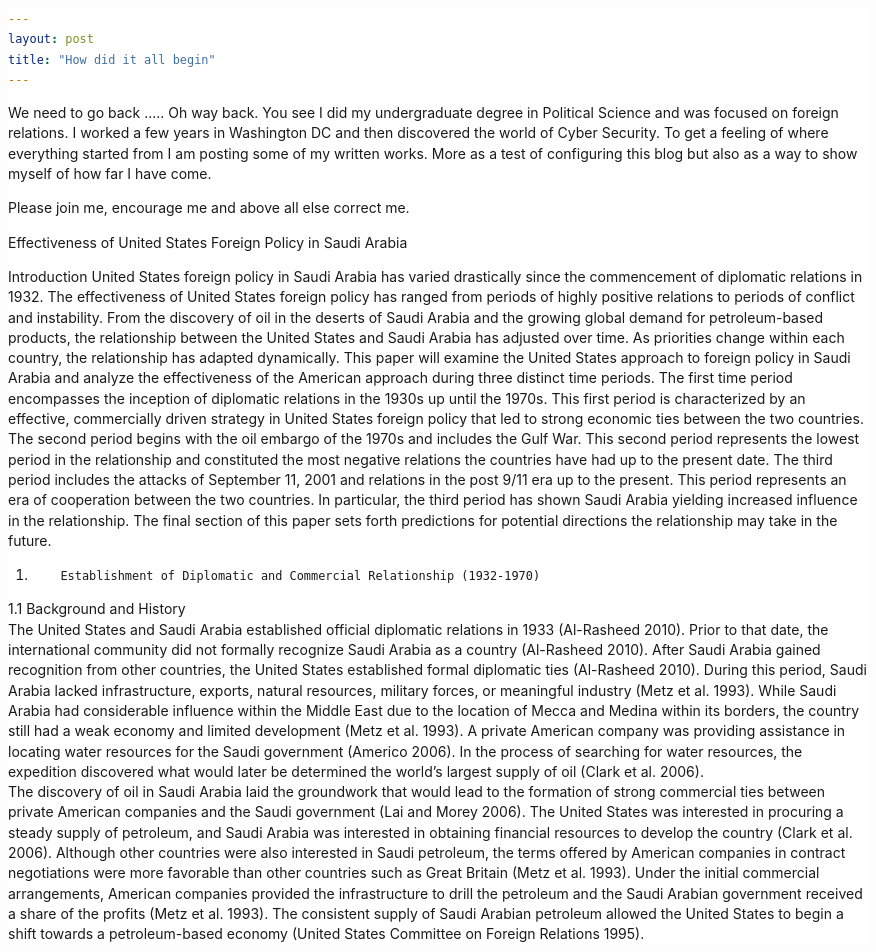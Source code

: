 ```yaml
---
layout: post
title: "How did it all begin"
---
```


We need to go back ..... Oh way back. You see I did my undergraduate degree in Political Science and was focused on foreign relations. I worked a few years in Washington DC and then discovered the world of Cyber Security. To get a feeling of where everything started from I am posting some of my written works. More as a test of configuring this blog but also as a way to show myself of how far I have come.

Please join me, encourage me and above all else correct me.



Effectiveness of United States Foreign Policy in Saudi Arabia

Introduction
            United States foreign policy in Saudi Arabia has varied drastically since the commencement of diplomatic relations in 1932. The effectiveness of United States foreign policy has ranged from periods of highly positive relations to periods of conflict and instability. From the discovery of oil in the deserts of Saudi Arabia and the growing global demand for petroleum-based products, the relationship between the United States and Saudi Arabia has adjusted over time. As priorities change within each country, the relationship has adapted dynamically.
            This paper will examine the United States approach to foreign policy in Saudi Arabia and analyze the effectiveness of the American approach during three distinct time periods. The first time period encompasses the inception of diplomatic relations in the 1930s up until the 1970s. This first period is characterized by an effective, commercially driven strategy in United States foreign policy that led to strong economic ties between the two countries. The second period begins with the oil embargo of the 1970s and includes the Gulf War. This second period represents the lowest period in the relationship and constituted the most negative relations the countries have had up to the present date. The third period includes the attacks of September 11, 2001 and relations in the post 9/11 era up to the present. This period represents an era of cooperation between the two countries. In particular, the third period has shown Saudi Arabia yielding increased influence in the relationship.  The final section of this paper sets forth predictions for potential directions the relationship may take in the future.

1.         Establishment of Diplomatic and Commercial Relationship (1932-1970)
1.1       Background and History        
The United States and Saudi Arabia established official diplomatic relations in 1933 (Al-Rasheed 2010). Prior to that date, the international community did not formally recognize Saudi Arabia as a country (Al-Rasheed 2010). After Saudi Arabia gained recognition from other countries, the United States established formal diplomatic ties (Al-Rasheed 2010).
During this period, Saudi Arabia lacked infrastructure, exports, natural resources, military forces, or meaningful industry (Metz et al. 1993). While Saudi Arabia had considerable influence within the Middle East due to the location of Mecca and Medina within its borders, the country still had a weak economy and limited development (Metz et al. 1993). A private American company was providing assistance in locating water resources for the Saudi government (Americo 2006). In the process of searching for water resources, the expedition discovered what would later be determined the world’s largest supply of oil (Clark et al. 2006).  
The discovery of oil in Saudi Arabia laid the groundwork that would lead to the formation of strong commercial ties between private American companies and the Saudi government (Lai and Morey 2006). The United States was interested in procuring a steady supply of petroleum, and Saudi Arabia was interested in obtaining financial resources to develop the country (Clark et al. 2006). Although other countries were also interested in Saudi petroleum, the terms offered by American companies in contract negotiations were more favorable than other countries such as Great Britain (Metz et al. 1993). Under the initial commercial arrangements, American companies provided the infrastructure to drill the petroleum and the Saudi Arabian government received a share of the profits (Metz et al. 1993). The consistent supply of Saudi Arabian petroleum allowed the United States to begin a shift towards a petroleum-based economy (United States Committee on Foreign Relations 1995).